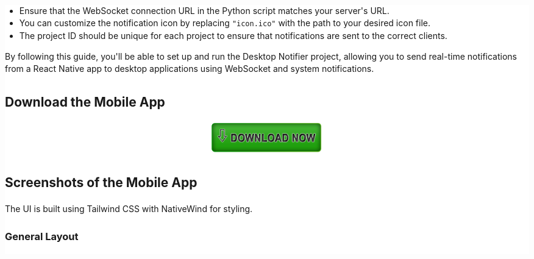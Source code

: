 - Ensure that the WebSocket connection URL in the Python script matches your server's URL.
- You can customize the notification icon by replacing `"icon.ico"` with the path to your desired icon file.
- The project ID should be unique for each project to ensure that notifications are sent to the correct clients.

By following this guide, you'll be able to set up and run the Desktop Notifier project, allowing you to send real-time notifications from a React Native app to desktop applications using WebSocket and system notifications.

## Download the Mobile App 

<p align="center">
   <a href="https://github.com/sangamprashant/desktop-notifier/releases">
   <img src="./assets/download.png" alt="Download" height="50"></a>
</p>

## Screenshots of the Mobile App

The UI is built using Tailwind CSS with NativeWind for styling.

### General Layout

<div style="display: flex; justify-content: space-between; flex-wrap: wrap;" align="center">